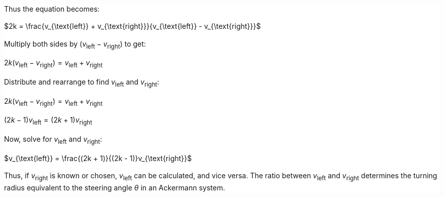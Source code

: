 Thus the equation becomes:

$2k = \frac{v_{\text{left}} + v_{\text{right}}}{v_{\text{left}} - v_{\text{right}}}$

Multiply both sides by ($v_{\text{left}} - v_{\text{right}}$) to get:

$2k(v_{\text{left}} - v_{\text{right}}) = v_{\text{left}} + v_{\text{right}}$

Distribute and rearrange to find $v_{\text{left}}$ and $v_{\text{right}}$:

$2k(v_{\text{left}} - v_{\text{right}}) = v_{\text{left}} + v_{\text{right}}$

$(2k - 1)v_{\text{left}} = (2k + 1)v_{\text{right}}$

Now, solve for $v_{\text{left}}$ and $v_{\text{right}}$​:

$v_{\text{left}} = \frac{(2k + 1)}{(2k - 1)}v_{\text{right}}$​

Thus, if $v_{\text{right}}$ is known or chosen, $v_{\text{left}}$​ can be calculated, and vice versa. The ratio between $v_{\text{left}}$ and $v_{\text{right}}$​ determines the turning radius equivalent to the steering angle $\theta$ in an Ackermann system.